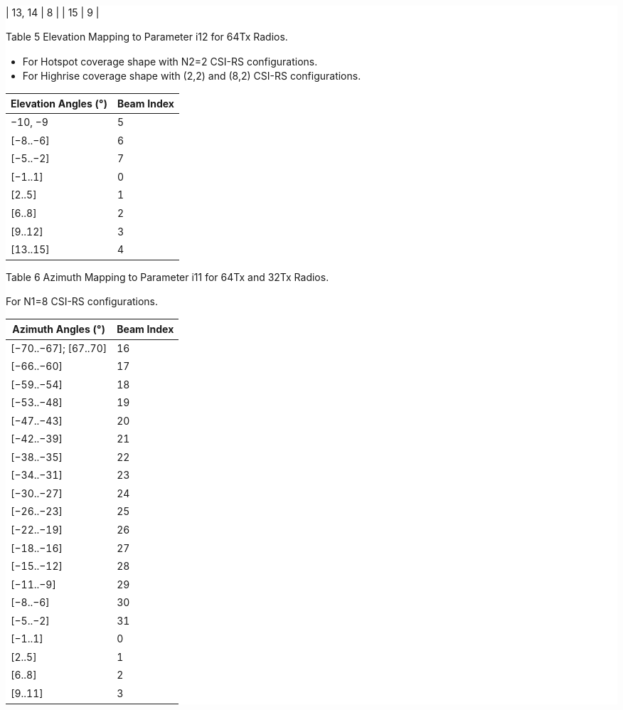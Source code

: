 | 13, 14                 |            8 |
| 15                     |            9 |

Table 5   Elevation Mapping to Parameter i12 for 64Tx Radios.

- For Hotspot coverage shape with N2=2 CSI-RS configurations.
- For Highrise coverage shape with (2,2) and (8,2) CSI-RS configurations.

| Elevation Angles (°)   |   Beam Index |
|------------------------|--------------|
| −10, −9                |            5 |
| [−8..−6]               |            6 |
| [−5..−2]               |            7 |
| [−1..1]                |            0 |
| [2..5]                 |            1 |
| [6..8]                 |            2 |
| [9..12]                |            3 |
| [13..15]               |            4 |

Table 6   Azimuth Mapping to Parameter i11 for 64Tx and 32Tx Radios.

For N1=8 CSI-RS configurations.

| Azimuth Angles (°)   |   Beam Index |
|----------------------|--------------|
| [−70..−67]; [67..70] |           16 |
| [−66..−60]           |           17 |
| [−59..−54]           |           18 |
| [−53..−48]           |           19 |
| [−47..−43]           |           20 |
| [−42..−39]           |           21 |
| [−38..−35]           |           22 |
| [−34..−31]           |           23 |
| [−30..−27]           |           24 |
| [−26..−23]           |           25 |
| [−22..−19]           |           26 |
| [−18..−16]           |           27 |
| [−15..−12]           |           28 |
| [−11..−9]            |           29 |
| [−8..−6]             |           30 |
| [−5..−2]             |           31 |
| [−1..1]              |            0 |
| [2..5]               |            1 |
| [6..8]               |            2 |
| [9..11]              |            3 |
